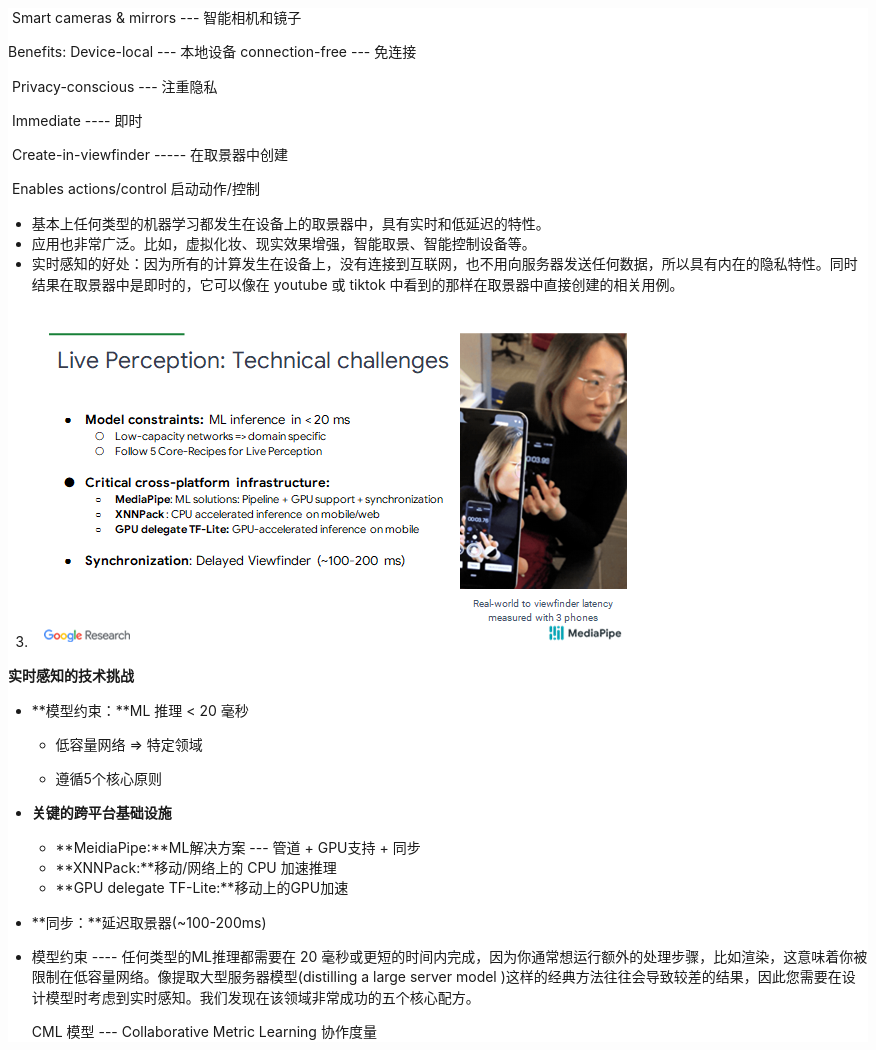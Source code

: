 ​						Smart cameras & mirrors --- 智能相机和镜子

Benefits: Device-local  --- 本地设备	connection-free --- 免连接

​				Privacy-conscious  --- 注重隐私   

​				Immediate  ---- 即时

​                Create-in-viewfinder ----- 在取景器中创建

​				Enables actions/control 启动动作/控制

- 基本上任何类型的机器学习都发生在设备上的取景器中，具有实时和低延迟的特性。
- 应用也非常广泛。比如，虚拟化妆、现实效果增强，智能取景、智能控制设备等。
- 实时感知的好处：因为所有的计算发生在设备上，没有连接到互联网，也不用向服务器发送任何数据，所以具有内在的隐私特性。同时结果在取景器中是即时的，它可以像在 youtube 或 tiktok 中看到的那样在取景器中直接创建的相关用例。



3. ![image-20210804114245292](image/image-20210804114245292.png)

**实时感知的技术挑战**

- **模型约束：**ML 推理 < 20 毫秒

  - 低容量网络 => 特定领域

  - 遵循5个核心原则

- **关键的跨平台基础设施**

  - **MeidiaPipe:**ML解决方案 --- 管道 + GPU支持 + 同步
  - **XNNPack:**移动/网络上的 CPU 加速推理
  - **GPU delegate TF-Lite:**移动上的GPU加速

- **同步：**延迟取景器(~100-200ms)

- 模型约束 ---- 任何类型的ML推理都需要在 20 毫秒或更短的时间内完成，因为你通常想运行额外的处理步骤，比如渲染，这意味着你被限制在低容量网络。像提取大型服务器模型(distilling a large server model )这样的经典方法往往会导致较差的结果，因此您需要在设计模型时考虑到实时感知。我们发现在该领域非常成功的五个核心配方。 

  CML 模型 --- Collaborative Metric Learning 协作度量
